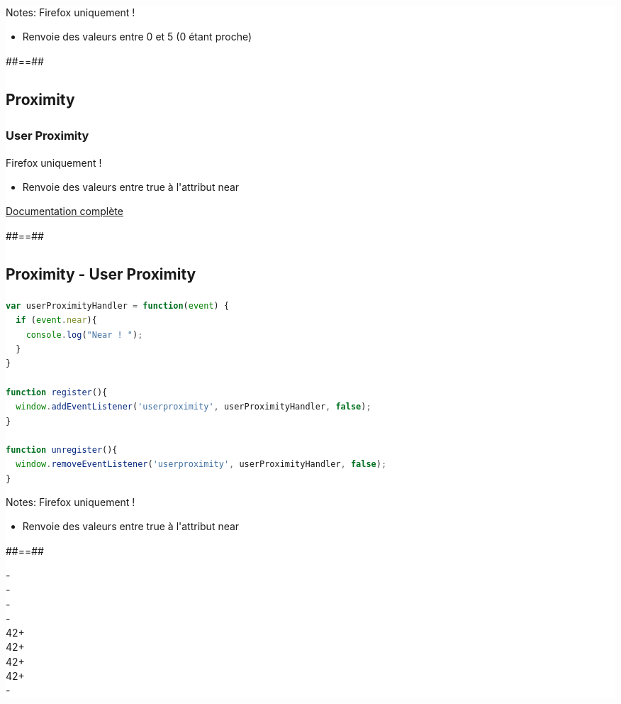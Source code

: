 <div id="highlight-device-proximity" class="highlight-code"></div>  

<div class="fragment" data-fragment-index="1" hidden></div>

Notes:
Firefox uniquement ! 
* Renvoie des valeurs entre 0 et 5 (0 étant proche)

##==##



## Proximity

### User Proximity

Firefox uniquement ! 

* Renvoie des valeurs entre true à l'attribut near

[Documentation complète](https://developer.mozilla.org/fr/docs/WebAPI/Proximity)

##==##



## Proximity - User Proximity

```javascript
var userProximityHandler = function(event) {
  if (event.near){
    console.log("Near ! ");
  }
}

function register(){
  window.addEventListener('userproximity', userProximityHandler, false);
}

function unregister(){
  window.removeEventListener('userproximity', userProximityHandler, false);
}
```

<div id="highlight-user-proximity" class="highlight-code"></div>  

<div class="fragment" data-fragment-index="1" hidden></div>

Notes:
Firefox uniquement ! 
* Renvoie des valeurs entre true à l'attribut near

##==##



<div class="compat">
  <div class="chrome">
    <div class="desktop unsupport">-</div>
    <div class="os unsupport">-</div>
    <div class="android unsupport">-</div>
    <div class="ios unsupport">-</div>
  </div>
  <div class="firefox">
    <div class="desktop">42+</div>
    <div class="os">42+</div>
    <div class="android">42+</div>
    <div class="ios">42+</div>
  </div>
  <div class="opera">
    <div class="desktop unsupport">-</div>